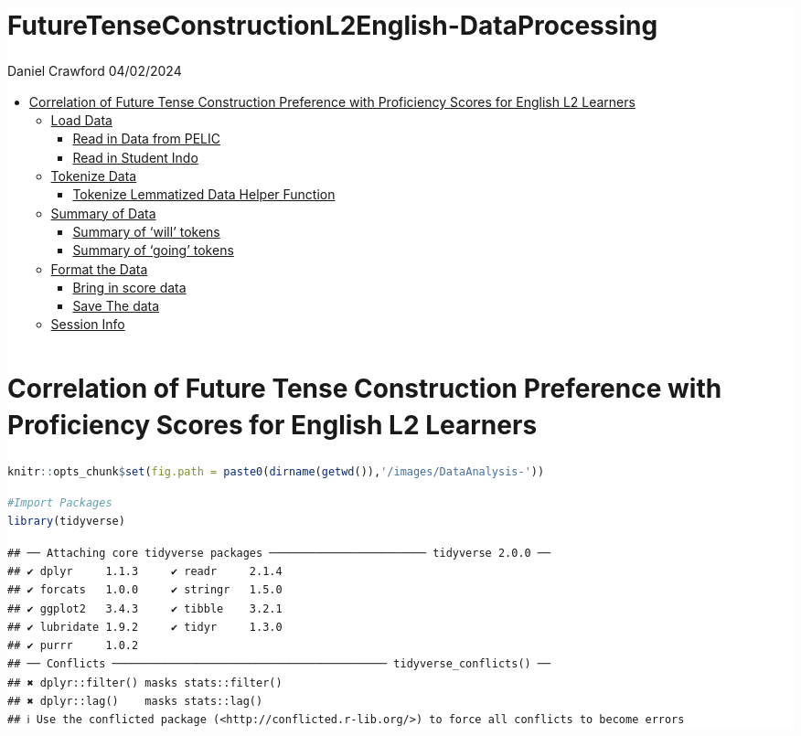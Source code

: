 FutureTenseConstructionL2English-DataProcessing
================
Daniel Crawford
04/02/2024

- [Correlation of Future Tense Construction Preference with Proficiency
  Scores for English L2
  Learners](#correlation-of-future-tense-construction-preference-with-proficiency-scores-for-english-l2-learners)
  - [Load Data](#load-data)
    - [Read in Data from PELIC](#read-in-data-from-pelic)
    - [Read in Student Indo](#read-in-student-indo)
  - [Tokenize Data](#tokenize-data)
    - [Tokenize Lemmatized Data Helper
      Function](#tokenize-lemmatized-data-helper-function)
  - [Summary of Data](#summary-of-data)
    - [Summary of ‘will’ tokens](#summary-of-will-tokens)
    - [Summary of ‘going’ tokens](#summary-of-going-tokens)
  - [Format the Data](#format-the-data)
    - [Bring in score data](#bring-in-score-data)
    - [Save The data](#save-the-data)
  - [Session Info](#session-info)

# Correlation of Future Tense Construction Preference with Proficiency Scores for English L2 Learners

``` r
knitr::opts_chunk$set(fig.path = paste0(dirname(getwd()),'/images/DataAnalysis-'))
```

``` r
#Import Packages
library(tidyverse)
```

    ## ── Attaching core tidyverse packages ──────────────────────── tidyverse 2.0.0 ──
    ## ✔ dplyr     1.1.3     ✔ readr     2.1.4
    ## ✔ forcats   1.0.0     ✔ stringr   1.5.0
    ## ✔ ggplot2   3.4.3     ✔ tibble    3.2.1
    ## ✔ lubridate 1.9.2     ✔ tidyr     1.3.0
    ## ✔ purrr     1.0.2     
    ## ── Conflicts ────────────────────────────────────────── tidyverse_conflicts() ──
    ## ✖ dplyr::filter() masks stats::filter()
    ## ✖ dplyr::lag()    masks stats::lag()
    ## ℹ Use the conflicted package (<http://conflicted.r-lib.org/>) to force all conflicts to become errors
